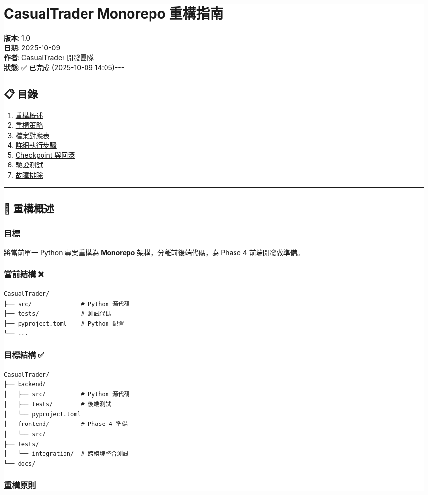 # CasualTrader Monorepo 重構指南

**版本**: 1.0  
**日期**: 2025-10-09  
**作者**: CasualTrader 開發團隊  
**狀態**: ✅ 已完成 (2025-10-09 14:05)---

## 📋 目錄

1. [重構概述](#重構概述)
2. [重構策略](#重構策略)
3. [檔案對應表](#檔案對應表)
4. [詳細執行步驟](#詳細執行步驟)
5. [Checkpoint 與回滾](#checkpoint-與回滾)
6. [驗證測試](#驗證測試)
7. [故障排除](#故障排除)

---

## 🎯 重構概述

### 目標

將當前單一 Python 專案重構為 **Monorepo** 架構，分離前後端代碼，為 Phase 4 前端開發做準備。

### 當前結構 ❌

```
CasualTrader/
├── src/              # Python 源代碼
├── tests/            # 測試代碼
├── pyproject.toml    # Python 配置
└── ...
```

### 目標結構 ✅

```
CasualTrader/
├── backend/
│   ├── src/          # Python 源代碼
│   ├── tests/        # 後端測試
│   └── pyproject.toml
├── frontend/         # Phase 4 準備
│   └── src/
├── tests/
│   └── integration/  # 跨模塊整合測試
└── docs/
```

### 重構原則
